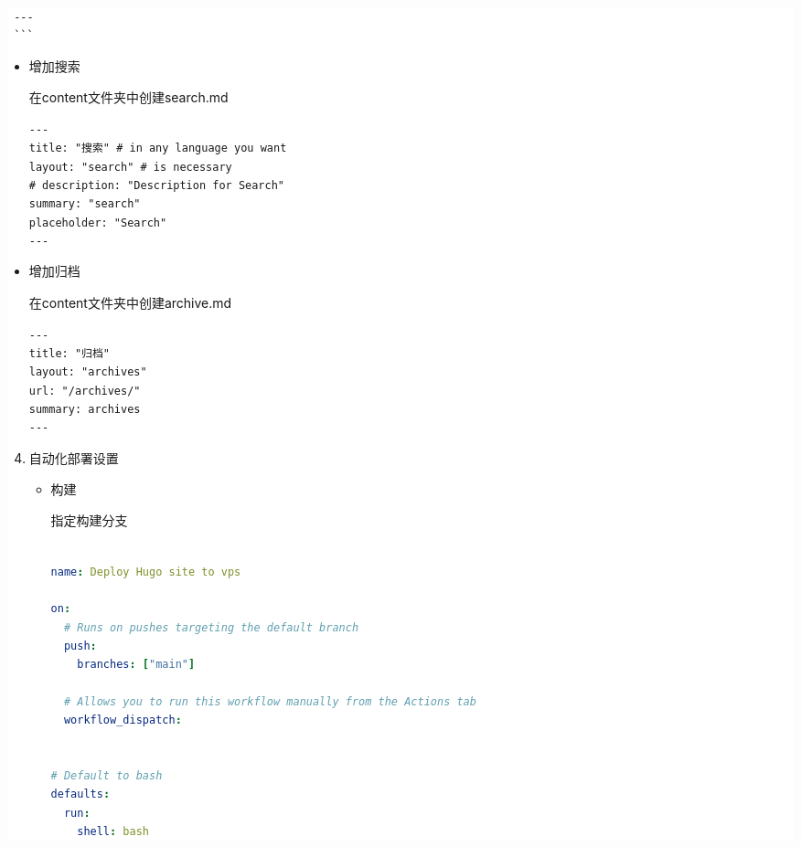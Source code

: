      ---
     ```

   - 增加搜索

     在content文件夹中创建search.md

     ```html
     ---
     title: "搜索" # in any language you want
     layout: "search" # is necessary
     # description: "Description for Search"
     summary: "search"
     placeholder: "Search"
     ---
     ```

   - 增加归档

     在content文件夹中创建archive.md

     ```html
     ---
     title: "归档"
     layout: "archives"
     url: "/archives/"
     summary: archives
     ---
     ```

4. 自动化部署设置

   - 构建

     指定构建分支

     ```yaml
     
     name: Deploy Hugo site to vps
     
     on:
       # Runs on pushes targeting the default branch
       push:
         branches: ["main"]
     
       # Allows you to run this workflow manually from the Actions tab
       workflow_dispatch:
     
     
     # Default to bash
     defaults:
       run:
         shell: bash
     ```
